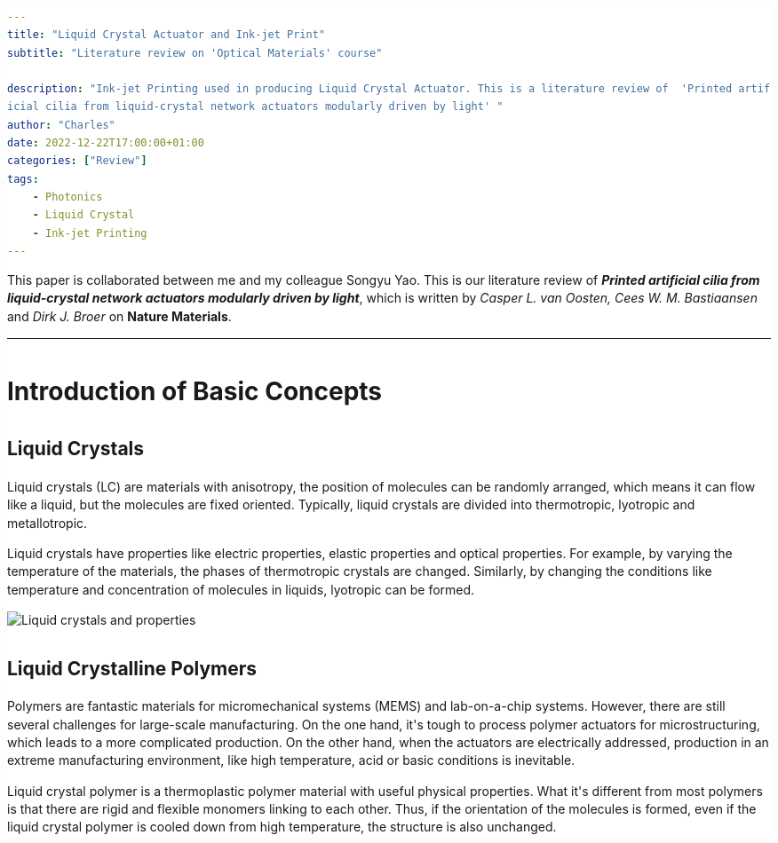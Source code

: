 ```yaml
---
title: "Liquid Crystal Actuator and Ink-jet Print"
subtitle: "Literature review on 'Optical Materials' course"

description: "Ink-jet Printing used in producing Liquid Crystal Actuator. This is a literature review of  'Printed artificial cilia from liquid-crystal network actuators modularly driven by light' "
author: "Charles"
date: 2022-12-22T17:00:00+01:00
categories: ["Review"]
tags:
    - Photonics
    - Liquid Crystal
    - Ink-jet Printing
---
```


This paper is collaborated between me and my colleague Songyu Yao. This is our literature review of  _**Printed artificial cilia from liquid-crystal network actuators modularly driven by light**_, which is written by _Casper L. van Oosten, Cees W. M. Bastiaansen_ and _Dirk J. Broer_ on **Nature Materials**. 

---



# Introduction of Basic Concepts

## Liquid Crystals

Liquid crystals (LC) are materials with anisotropy, the position of molecules can be randomly arranged, which means it can flow like a liquid, but the molecules are fixed oriented. Typically, liquid crystals are divided into thermotropic, lyotropic and metallotropic. 

Liquid crystals have properties like electric properties, elastic properties and optical properties. For example, by varying the temperature of the materials, the phases of thermotropic crystals are changed. Similarly, by changing the conditions like temperature and concentration of molecules in liquids, lyotropic can be formed.

![Liquid crystals and properties](https://raw.githubusercontent.com/AstroNomen/ENBlogPic/imgen/20221222/20221222fig1.jpg  "Fig.1: Liquid crystals and properties")

## Liquid Crystalline Polymers

Polymers are fantastic materials for micromechanical systems (MEMS) and lab-on-a-chip systems. However, there are still several challenges for large-scale manufacturing. On the one hand, it's tough to process polymer actuators for microstructuring, which leads to a more complicated production. On the other hand, when the actuators are electrically addressed, production in an extreme manufacturing environment, like high temperature, acid or basic conditions is inevitable.

Liquid crystal polymer is a thermoplastic polymer material with useful physical properties. What it's different from most polymers is that there are rigid and flexible monomers linking to each other. Thus, if the orientation of the molecules is formed, even if the liquid crystal polymer is cooled down from high temperature, the structure is also unchanged. 
